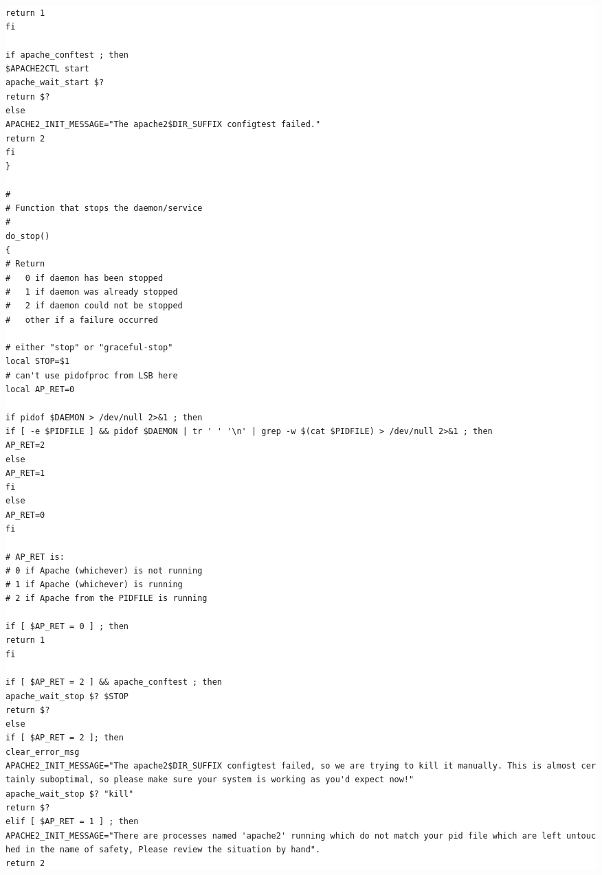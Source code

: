 ```shell
return 1
fi

if apache_conftest ; then
$APACHE2CTL start
apache_wait_start $?
return $?
else
APACHE2_INIT_MESSAGE="The apache2$DIR_SUFFIX configtest failed."
return 2
fi
}

#
# Function that stops the daemon/service
#
do_stop()
{
# Return
#   0 if daemon has been stopped
#   1 if daemon was already stopped
#   2 if daemon could not be stopped
#   other if a failure occurred

# either "stop" or "graceful-stop"
local STOP=$1
# can't use pidofproc from LSB here
local AP_RET=0

if pidof $DAEMON > /dev/null 2>&1 ; then
if [ -e $PIDFILE ] && pidof $DAEMON | tr ' ' '\n' | grep -w $(cat $PIDFILE) > /dev/null 2>&1 ; then
AP_RET=2
else
AP_RET=1
fi
else
AP_RET=0
fi

# AP_RET is:
# 0 if Apache (whichever) is not running
# 1 if Apache (whichever) is running
# 2 if Apache from the PIDFILE is running

if [ $AP_RET = 0 ] ; then
return 1
fi

if [ $AP_RET = 2 ] && apache_conftest ; then
apache_wait_stop $? $STOP
return $?
else
if [ $AP_RET = 2 ]; then
clear_error_msg
APACHE2_INIT_MESSAGE="The apache2$DIR_SUFFIX configtest failed, so we are trying to kill it manually. This is almost certainly suboptimal, so please make sure your system is working as you'd expect now!"
apache_wait_stop $? "kill"
return $?
elif [ $AP_RET = 1 ] ; then
APACHE2_INIT_MESSAGE="There are processes named 'apache2' running which do not match your pid file which are left untouched in the name of safety, Please review the situation by hand".
return 2
```